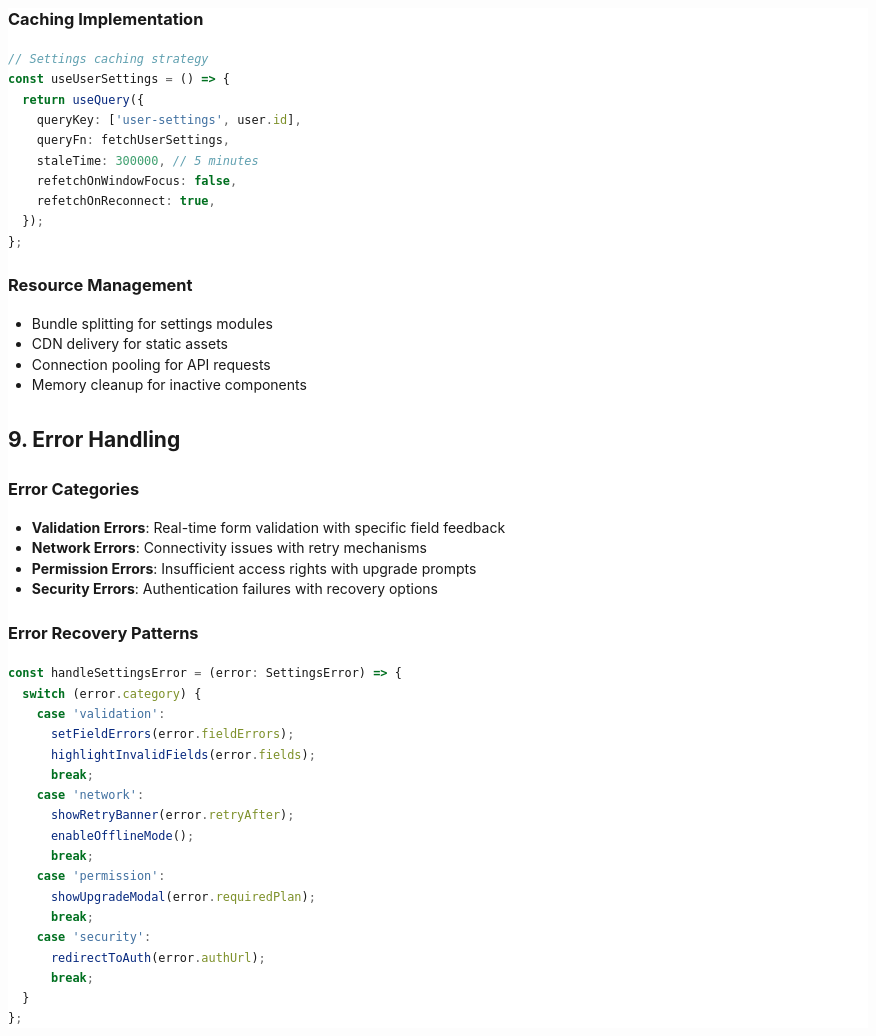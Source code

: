 ### Caching Implementation
```typescript
// Settings caching strategy
const useUserSettings = () => {
  return useQuery({
    queryKey: ['user-settings', user.id],
    queryFn: fetchUserSettings,
    staleTime: 300000, // 5 minutes
    refetchOnWindowFocus: false,
    refetchOnReconnect: true,
  });
};
```

### Resource Management
- Bundle splitting for settings modules
- CDN delivery for static assets
- Connection pooling for API requests
- Memory cleanup for inactive components

## 9. Error Handling

### Error Categories
- **Validation Errors**: Real-time form validation with specific field feedback
- **Network Errors**: Connectivity issues with retry mechanisms
- **Permission Errors**: Insufficient access rights with upgrade prompts
- **Security Errors**: Authentication failures with recovery options

### Error Recovery Patterns
```typescript
const handleSettingsError = (error: SettingsError) => {
  switch (error.category) {
    case 'validation':
      setFieldErrors(error.fieldErrors);
      highlightInvalidFields(error.fields);
      break;
    case 'network':
      showRetryBanner(error.retryAfter);
      enableOfflineMode();
      break;
    case 'permission':
      showUpgradeModal(error.requiredPlan);
      break;
    case 'security':
      redirectToAuth(error.authUrl);
      break;
  }
};
```
